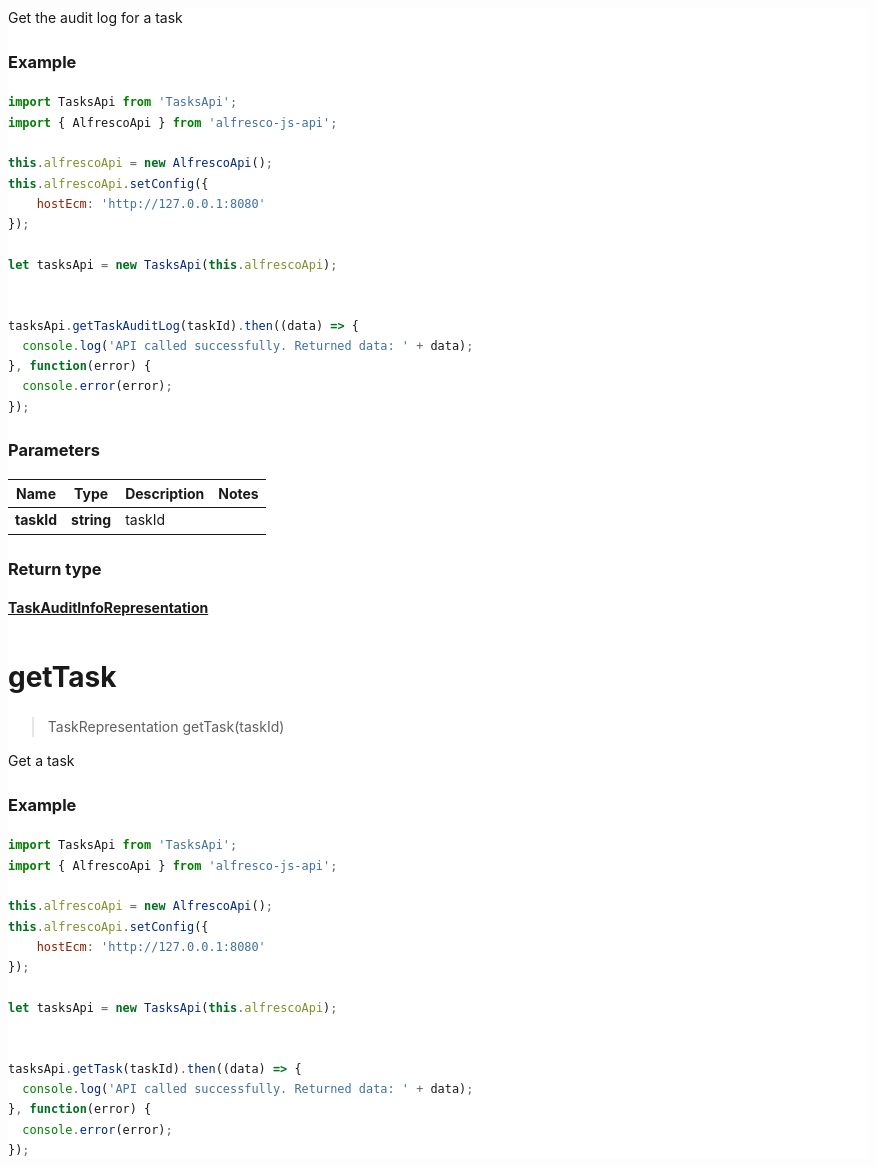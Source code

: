 Get the audit log for a task

### Example
```javascript
import TasksApi from 'TasksApi';
import { AlfrescoApi } from 'alfresco-js-api';

this.alfrescoApi = new AlfrescoApi();
this.alfrescoApi.setConfig({
    hostEcm: 'http://127.0.0.1:8080'
});

let tasksApi = new TasksApi(this.alfrescoApi);


tasksApi.getTaskAuditLog(taskId).then((data) => {
  console.log('API called successfully. Returned data: ' + data);
}, function(error) {
  console.error(error);
});

```

### Parameters

Name | Type | Description  | Notes
------------- | ------------- | ------------- | -------------
 **taskId** | **string**| taskId | 

### Return type

[**TaskAuditInfoRepresentation**](TaskAuditInfoRepresentation.md)

<a name="getTask"></a>
# **getTask**
> TaskRepresentation getTask(taskId)

Get a task

### Example
```javascript
import TasksApi from 'TasksApi';
import { AlfrescoApi } from 'alfresco-js-api';

this.alfrescoApi = new AlfrescoApi();
this.alfrescoApi.setConfig({
    hostEcm: 'http://127.0.0.1:8080'
});

let tasksApi = new TasksApi(this.alfrescoApi);


tasksApi.getTask(taskId).then((data) => {
  console.log('API called successfully. Returned data: ' + data);
}, function(error) {
  console.error(error);
});

```
